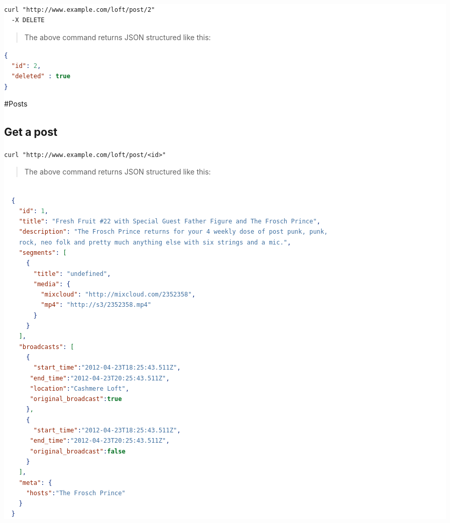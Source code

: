 

```shell
curl "http://www.example.com/loft/post/2"
  -X DELETE
```



> The above command returns JSON structured like this:

```json
{
  "id": 2,
  "deleted" : true
}
```














#Posts

## Get a post

```shell
curl "http://www.example.com/loft/post/<id>"
```

> The above command returns JSON structured like this:

```json

  {
    "id": 1,
    "title": "Fresh Fruit #22 with Special Guest Father Figure and The Frosch Prince",
    "description": "The Frosch Prince returns for your 4 weekly dose of post punk, punk,
    rock, neo folk and pretty much anything else with six strings and a mic.",
    "segments": [
      {
        "title": "undefined",
        "media": {
          "mixcloud": "http://mixcloud.com/2352358",
          "mp4": "http://s3/2352358.mp4"
        }  
      }
    ],
    "broadcasts": [
      {
        "start_time":"2012-04-23T18:25:43.511Z",
       "end_time":"2012-04-23T20:25:43.511Z",
       "location":"Cashmere Loft",
       "original_broadcast":true
      },
      {
        "start_time":"2012-04-23T18:25:43.511Z",
       "end_time":"2012-04-23T20:25:43.511Z",
       "original_broadcast":false
      }
    ],
    "meta": {
      "hosts":"The Frosch Prince"
    }
  }

```